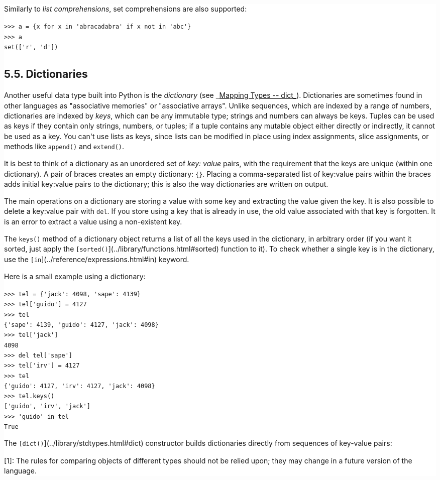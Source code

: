 
Similarly to _list comprehensions_, set comprehensions are also supported:

    
    
    >>> a = {x for x in 'abracadabra' if x not in 'abc'}
    >>> a
    set(['r', 'd'])
    

## 5.5. Dictionaries

Another useful data type built into Python is the _dictionary_ (see _[Mapping Types -- dict_](../library/stdtypes.html#typesmapping)). Dictionaries are sometimes found in other languages as "associative memories" or "associative arrays". Unlike sequences, which are indexed by a range of numbers, dictionaries are indexed by _keys_, which can be any immutable type; strings and numbers can always be keys. Tuples can be used as keys if they contain only strings, numbers, or tuples; if a tuple contains any mutable object either directly or indirectly, it cannot be used as a key. You can't use lists as keys, since lists can be modified in place using index assignments, slice assignments, or methods like `append()` and `extend()`.

It is best to think of a dictionary as an unordered set of _key: value_ pairs, with the requirement that the keys are unique (within one dictionary). A pair of braces creates an empty dictionary: `{}`. Placing a comma-separated list of key:value pairs within the braces adds initial key:value pairs to the dictionary; this is also the way dictionaries are written on output.

The main operations on a dictionary are storing a value with some key and extracting the value given the key. It is also possible to delete a key:value pair with `del`. If you store using a key that is already in use, the old value associated with that key is forgotten. It is an error to extract a value using a non-existent key.

The `keys()` method of a dictionary object returns a list of all the keys used in the dictionary, in arbitrary order (if you want it sorted, just apply the `[sorted()`](../library/functions.html#sorted) function to it). To check whether a single key is in the dictionary, use the `[in`](../reference/expressions.html#in) keyword.

Here is a small example using a dictionary:

    
    
    >>> tel = {'jack': 4098, 'sape': 4139}
    >>> tel['guido'] = 4127
    >>> tel
    {'sape': 4139, 'guido': 4127, 'jack': 4098}
    >>> tel['jack']
    4098
    >>> del tel['sape']
    >>> tel['irv'] = 4127
    >>> tel
    {'guido': 4127, 'irv': 4127, 'jack': 4098}
    >>> tel.keys()
    ['guido', 'irv', 'jack']
    >>> 'guido' in tel
    True
    

The `[dict()`](../library/stdtypes.html#dict) constructor builds dictionaries directly from sequences of key-value pairs:


[1]: The rules for comparing objects of different types should not be relied upon; they may change in a future version of the language.
